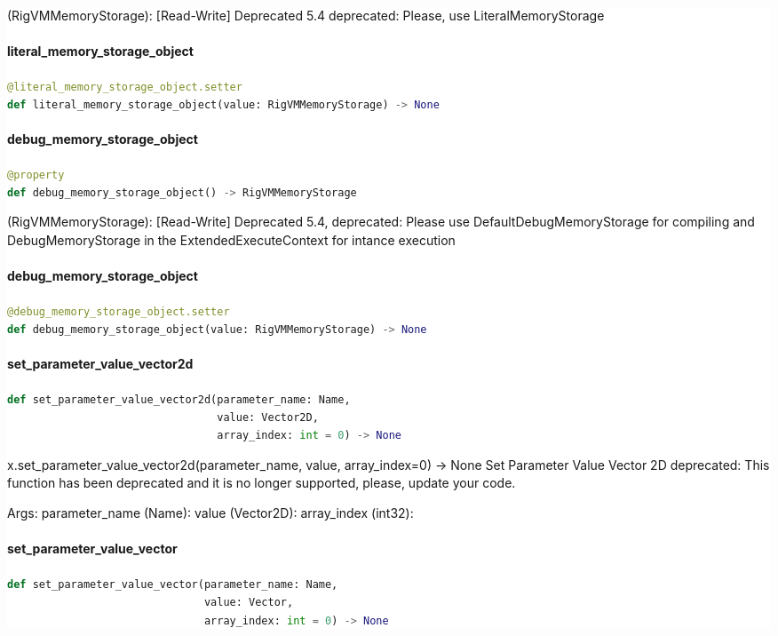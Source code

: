 (RigVMMemoryStorage):  [Read-Write] Deprecated 5.4
deprecated: Please, use LiteralMemoryStorage

<a id="unreal.RigVM.literal_memory_storage_object"></a>

#### literal_memory_storage_object

```python
@literal_memory_storage_object.setter
def literal_memory_storage_object(value: RigVMMemoryStorage) -> None
```

<a id="unreal.RigVM.debug_memory_storage_object"></a>

#### debug_memory_storage_object

```python
@property
def debug_memory_storage_object() -> RigVMMemoryStorage
```

(RigVMMemoryStorage):  [Read-Write] Deprecated 5.4,
deprecated: Please use DefaultDebugMemoryStorage for compiling and DebugMemoryStorage in the ExtendedExecuteContext for intance execution

<a id="unreal.RigVM.debug_memory_storage_object"></a>

#### debug_memory_storage_object

```python
@debug_memory_storage_object.setter
def debug_memory_storage_object(value: RigVMMemoryStorage) -> None
```

<a id="unreal.RigVM.set_parameter_value_vector2d"></a>

#### set_parameter_value_vector2d

```python
def set_parameter_value_vector2d(parameter_name: Name,
                                 value: Vector2D,
                                 array_index: int = 0) -> None
```

x.set_parameter_value_vector2d(parameter_name, value, array_index=0) -> None
Set Parameter Value Vector 2D
deprecated: This function has been deprecated and it is no longer supported, please, update your code.

Args:
    parameter_name (Name): 
    value (Vector2D): 
    array_index (int32):

<a id="unreal.RigVM.set_parameter_value_vector"></a>

#### set_parameter_value_vector

```python
def set_parameter_value_vector(parameter_name: Name,
                               value: Vector,
                               array_index: int = 0) -> None
```
